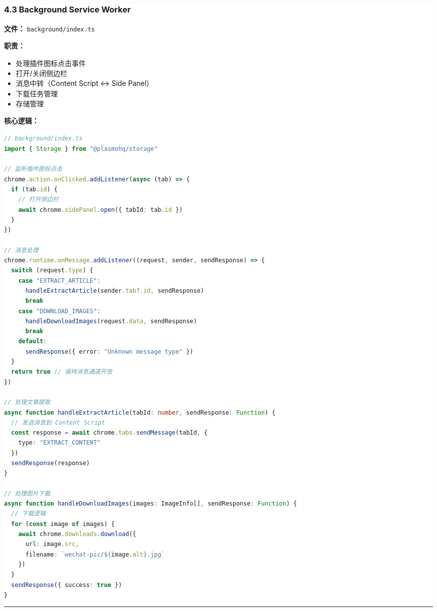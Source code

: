 
### 4.3 Background Service Worker

**文件：** `background/index.ts`

**职责：**
- 处理插件图标点击事件
- 打开/关闭侧边栏
- 消息中转（Content Script ↔ Side Panel）
- 下载任务管理
- 存储管理

**核心逻辑：**

```typescript
// background/index.ts
import { Storage } from "@plasmohq/storage"

// 监听插件图标点击
chrome.action.onClicked.addListener(async (tab) => {
  if (tab.id) {
    // 打开侧边栏
    await chrome.sidePanel.open({ tabId: tab.id })
  }
})

// 消息处理
chrome.runtime.onMessage.addListener((request, sender, sendResponse) => {
  switch (request.type) {
    case "EXTRACT_ARTICLE":
      handleExtractArticle(sender.tab?.id, sendResponse)
      break
    case "DOWNLOAD_IMAGES":
      handleDownloadImages(request.data, sendResponse)
      break
    default:
      sendResponse({ error: "Unknown message type" })
  }
  return true // 保持消息通道开放
})

// 处理文章提取
async function handleExtractArticle(tabId: number, sendResponse: Function) {
  // 发送消息到 Content Script
  const response = await chrome.tabs.sendMessage(tabId, {
    type: "EXTRACT_CONTENT"
  })
  sendResponse(response)
}

// 处理图片下载
async function handleDownloadImages(images: ImageInfo[], sendResponse: Function) {
  // 下载逻辑
  for (const image of images) {
    await chrome.downloads.download({
      url: image.src,
      filename: `wechat-pic/${image.alt}.jpg`
    })
  }
  sendResponse({ success: true })
}
```

---